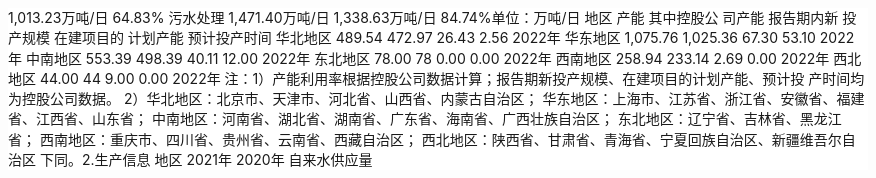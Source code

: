 1,013.23万吨/日
64.83%
污水处理
1,471.40万吨/日
1,338.63万吨/日
84.74%单位：万吨/日
地区
产能
其中控股公
司产能
报告期内新
投产规模
在建项目的
计划产能
预计投产时间
华北地区
489.54
472.97
26.43
2.56
2022年
华东地区
1,075.76
1,025.36
67.30
53.10
2022年
中南地区
553.39
498.39
40.11
12.00
2022年
东北地区
78.00
78
0.00
0.00
2022年
西南地区
258.94
233.14
2.69
0.00
2022年
西北地区
44.00
44
9.00
0.00
2022年
注：1）产能利用率根据控股公司数据计算；报告期新投产规模、在建项目的计划产能、预计投
产时间均为控股公司数据。
2）华北地区：北京市、天津市、河北省、山西省、内蒙古自治区；
华东地区：上海市、江苏省、浙江省、安徽省、福建省、江西省、山东省；
中南地区：河南省、湖北省、湖南省、广东省、海南省、广西壮族自治区；
东北地区：辽宁省、吉林省、黑龙江省；
西南地区：重庆市、四川省、贵州省、云南省、西藏自治区；
西北地区：陕西省、甘肃省、青海省、宁夏回族自治区、新疆维吾尔自治区
下同。2.生产信息
地区
2021年
2020年
自来水供应量